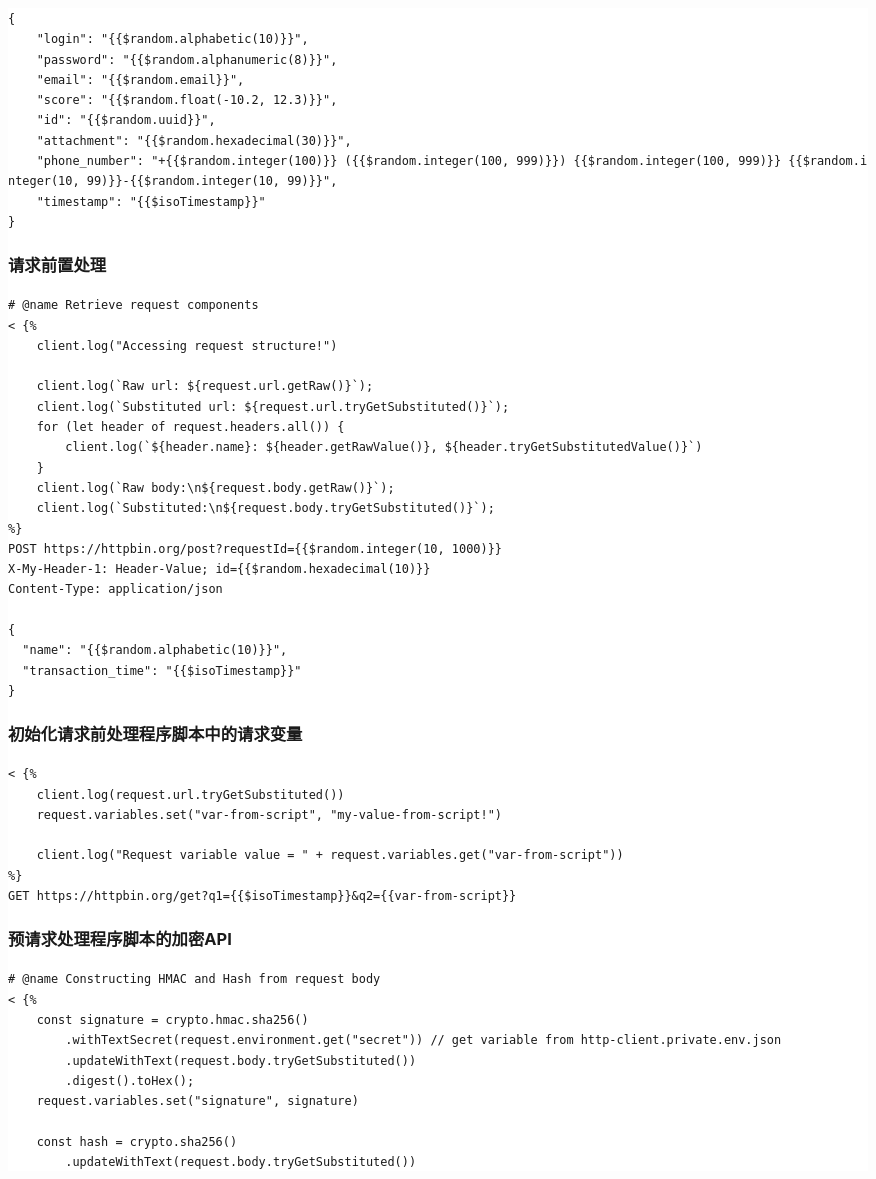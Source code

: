```http
{
    "login": "{{$random.alphabetic(10)}}",
    "password": "{{$random.alphanumeric(8)}}",
    "email": "{{$random.email}}",
    "score": "{{$random.float(-10.2, 12.3)}}",
    "id": "{{$random.uuid}}",
    "attachment": "{{$random.hexadecimal(30)}}",
    "phone_number": "+{{$random.integer(100)}} ({{$random.integer(100, 999)}}) {{$random.integer(100, 999)}} {{$random.integer(10, 99)}}-{{$random.integer(10, 99)}}",
    "timestamp": "{{$isoTimestamp}}"
}
```
<a name="FQuBX"></a>
### 请求前置处理
```http
# @name Retrieve request components
< {%
    client.log("Accessing request structure!")

    client.log(`Raw url: ${request.url.getRaw()}`);
    client.log(`Substituted url: ${request.url.tryGetSubstituted()}`);
    for (let header of request.headers.all()) {
        client.log(`${header.name}: ${header.getRawValue()}, ${header.tryGetSubstitutedValue()}`)
    }
    client.log(`Raw body:\n${request.body.getRaw()}`);
    client.log(`Substituted:\n${request.body.tryGetSubstituted()}`);
%}
POST https://httpbin.org/post?requestId={{$random.integer(10, 1000)}}
X-My-Header-1: Header-Value; id={{$random.hexadecimal(10)}}
Content-Type: application/json

{
  "name": "{{$random.alphabetic(10)}}",
  "transaction_time": "{{$isoTimestamp}}"
}

```
<a name="QwcYY"></a>
### 初始化请求前处理程序脚本中的请求变量
```http
< {%
    client.log(request.url.tryGetSubstituted())
    request.variables.set("var-from-script", "my-value-from-script!")

    client.log("Request variable value = " + request.variables.get("var-from-script"))
%}
GET https://httpbin.org/get?q1={{$isoTimestamp}}&q2={{var-from-script}}
```
<a name="TX0WX"></a>
### 预请求处理程序脚本的加密API
```http
# @name Constructing HMAC and Hash from request body
< {%
    const signature = crypto.hmac.sha256()
        .withTextSecret(request.environment.get("secret")) // get variable from http-client.private.env.json
        .updateWithText(request.body.tryGetSubstituted())
        .digest().toHex();
    request.variables.set("signature", signature)

    const hash = crypto.sha256()
        .updateWithText(request.body.tryGetSubstituted())
```